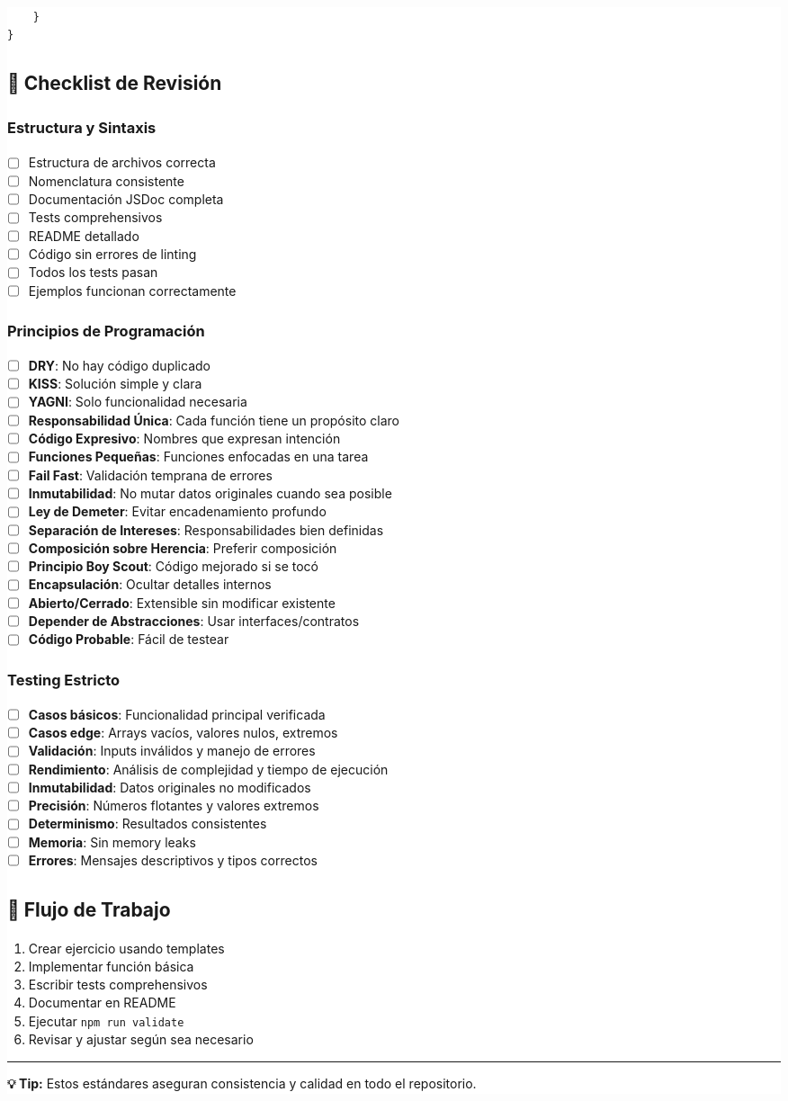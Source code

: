 ```javascript
    }
}
```

## 📝 Checklist de Revisión

### Estructura y Sintaxis
- [ ] Estructura de archivos correcta
- [ ] Nomenclatura consistente
- [ ] Documentación JSDoc completa
- [ ] Tests comprehensivos
- [ ] README detallado
- [ ] Código sin errores de linting
- [ ] Todos los tests pasan
- [ ] Ejemplos funcionan correctamente

### Principios de Programación
- [ ] **DRY**: No hay código duplicado
- [ ] **KISS**: Solución simple y clara
- [ ] **YAGNI**: Solo funcionalidad necesaria
- [ ] **Responsabilidad Única**: Cada función tiene un propósito claro
- [ ] **Código Expresivo**: Nombres que expresan intención
- [ ] **Funciones Pequeñas**: Funciones enfocadas en una tarea
- [ ] **Fail Fast**: Validación temprana de errores
- [ ] **Inmutabilidad**: No mutar datos originales cuando sea posible
- [ ] **Ley de Demeter**: Evitar encadenamiento profundo
- [ ] **Separación de Intereses**: Responsabilidades bien definidas
- [ ] **Composición sobre Herencia**: Preferir composición
- [ ] **Principio Boy Scout**: Código mejorado si se tocó
- [ ] **Encapsulación**: Ocultar detalles internos
- [ ] **Abierto/Cerrado**: Extensible sin modificar existente
- [ ] **Depender de Abstracciones**: Usar interfaces/contratos
- [ ] **Código Probable**: Fácil de testear

### Testing Estricto
- [ ] **Casos básicos**: Funcionalidad principal verificada
- [ ] **Casos edge**: Arrays vacíos, valores nulos, extremos
- [ ] **Validación**: Inputs inválidos y manejo de errores
- [ ] **Rendimiento**: Análisis de complejidad y tiempo de ejecución
- [ ] **Inmutabilidad**: Datos originales no modificados
- [ ] **Precisión**: Números flotantes y valores extremos
- [ ] **Determinismo**: Resultados consistentes
- [ ] **Memoria**: Sin memory leaks
- [ ] **Errores**: Mensajes descriptivos y tipos correctos

## 🔄 Flujo de Trabajo

1. Crear ejercicio usando templates
2. Implementar función básica
3. Escribir tests comprehensivos
4. Documentar en README
5. Ejecutar `npm run validate`
6. Revisar y ajustar según sea necesario

---

**💡 Tip:** Estos estándares aseguran consistencia y calidad en todo el repositorio.
